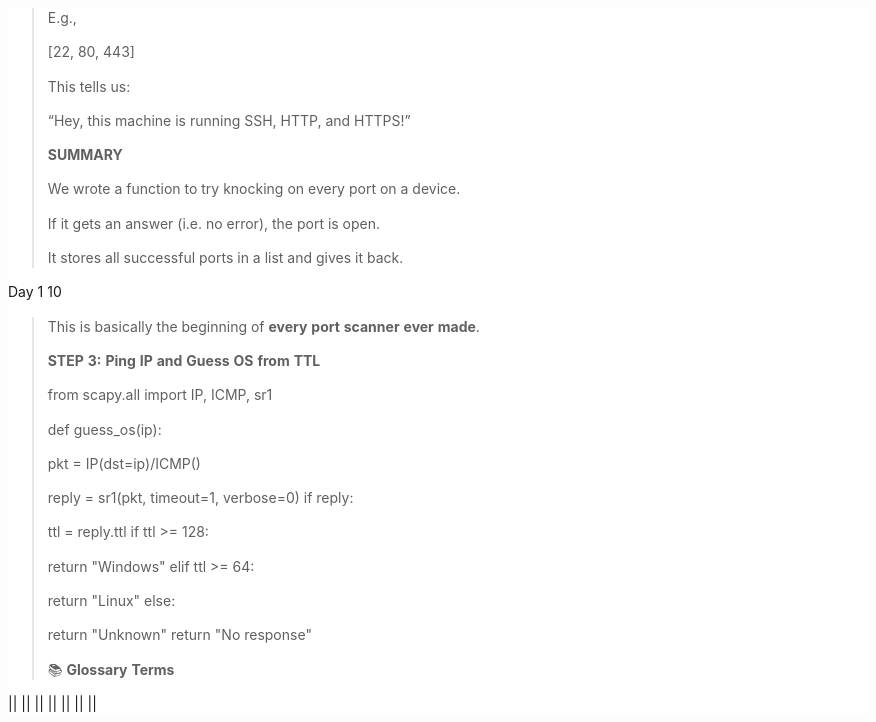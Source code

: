 > E.g.,
>
> 22, 80, 443
>
> This tells us:
>
> “Hey, this machine is running SSH, HTTP, and HTTPS!”
>
> **SUMMARY**
>
> We wrote a function to try knocking on every port on a device.
>
> If it gets an answer (i.e. no error), the port is open.
>
> It stores all successful ports in a list and gives it back.

Day 1 10

> This is basically the beginning of **every** **port** **scanner**
> **ever** **made**.
>
> **STEP** **3:** **Ping** **IP** **and** **Guess** **OS** **from**
> **TTL**
>
> from scapy.all import IP, ICMP, sr1
>
> def guess_os(ip):
>
> pkt  IP(dst=ip)/ICMP
>
> reply = sr1(pkt, timeout=1, verbose=0 if reply:
>
> ttl = reply.ttl if ttl  128
>
> return "Windows" elif ttl  64
>
> return "Linux" else:
>
> return "Unknown" return "No response"
>
> 📚 **Glossary** **Terms**

||
||
||
||
||
||
||
